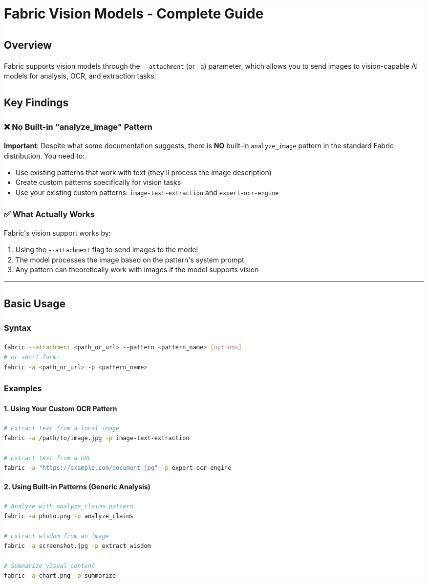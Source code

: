 # Fabric Vision Models - Complete Guide

## Overview

Fabric supports vision models through the `--attachment` (or `-a`) parameter, which allows you to send images to vision-capable AI models for analysis, OCR, and extraction tasks.

## Key Findings

### ❌ No Built-in "analyze_image" Pattern
**Important**: Despite what some documentation suggests, there is **NO** built-in `analyze_image` pattern in the standard Fabric distribution. You need to:
- Use existing patterns that work with text (they'll process the image description)
- Create custom patterns specifically for vision tasks
- Use your existing custom patterns: `image-text-extraction` and `expert-ocr-engine`

### ✅ What Actually Works

Fabric's vision support works by:
1. Using the `--attachment` flag to send images to the model
2. The model processes the image based on the pattern's system prompt
3. Any pattern can theoretically work with images if the model supports vision

---

## Basic Usage

### Syntax
```bash
fabric --attachment <path_or_url> --pattern <pattern_name> [options]
# or short form:
fabric -a <path_or_url> -p <pattern_name>
```

### Examples

#### 1. Using Your Custom OCR Pattern
```bash
# Extract text from a local image
fabric -a /path/to/image.jpg -p image-text-extraction

# Extract text from a URL
fabric -a "https://example.com/document.jpg" -p expert-ocr-engine
```

#### 2. Using Built-in Patterns (Generic Analysis)
```bash
# Analyze with analyze_claims pattern
fabric -a photo.png -p analyze_claims

# Extract wisdom from an image
fabric -a screenshot.jpg -p extract_wisdom

# Summarize visual content
fabric -a chart.png -p summarize
```
